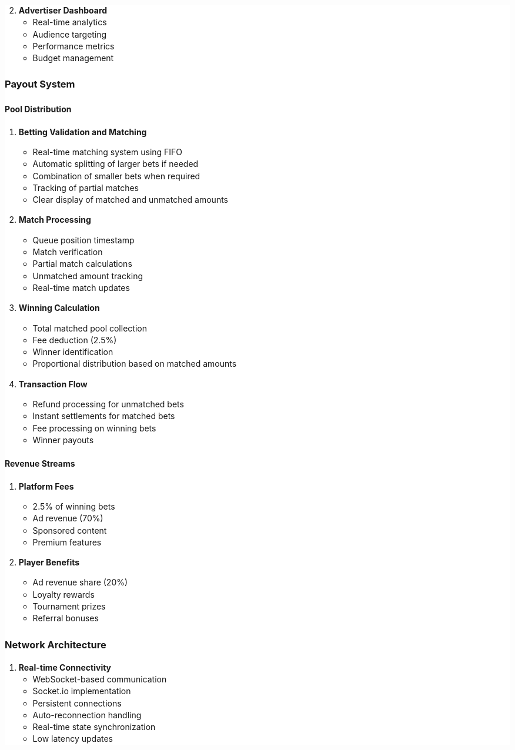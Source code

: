 2. **Advertiser Dashboard**
   - Real-time analytics
   - Audience targeting
   - Performance metrics
   - Budget management

### Payout System

#### Pool Distribution
1. **Betting Validation and Matching**
   - Real-time matching system using FIFO
   - Automatic splitting of larger bets if needed
   - Combination of smaller bets when required
   - Tracking of partial matches
   - Clear display of matched and unmatched amounts

2. **Match Processing**
   - Queue position timestamp
   - Match verification
   - Partial match calculations
   - Unmatched amount tracking
   - Real-time match updates

3. **Winning Calculation**
   - Total matched pool collection
   - Fee deduction (2.5%)
   - Winner identification
   - Proportional distribution based on matched amounts

4. **Transaction Flow**
   - Refund processing for unmatched bets
   - Instant settlements for matched bets
   - Fee processing on winning bets
   - Winner payouts

#### Revenue Streams
1. **Platform Fees**
   - 2.5% of winning bets
   - Ad revenue (70%)
   - Sponsored content
   - Premium features

2. **Player Benefits**
   - Ad revenue share (20%)
   - Loyalty rewards
   - Tournament prizes
   - Referral bonuses

### Network Architecture

1. **Real-time Connectivity**
   - WebSocket-based communication
   - Socket.io implementation
   - Persistent connections
   - Auto-reconnection handling
   - Real-time state synchronization
   - Low latency updates

